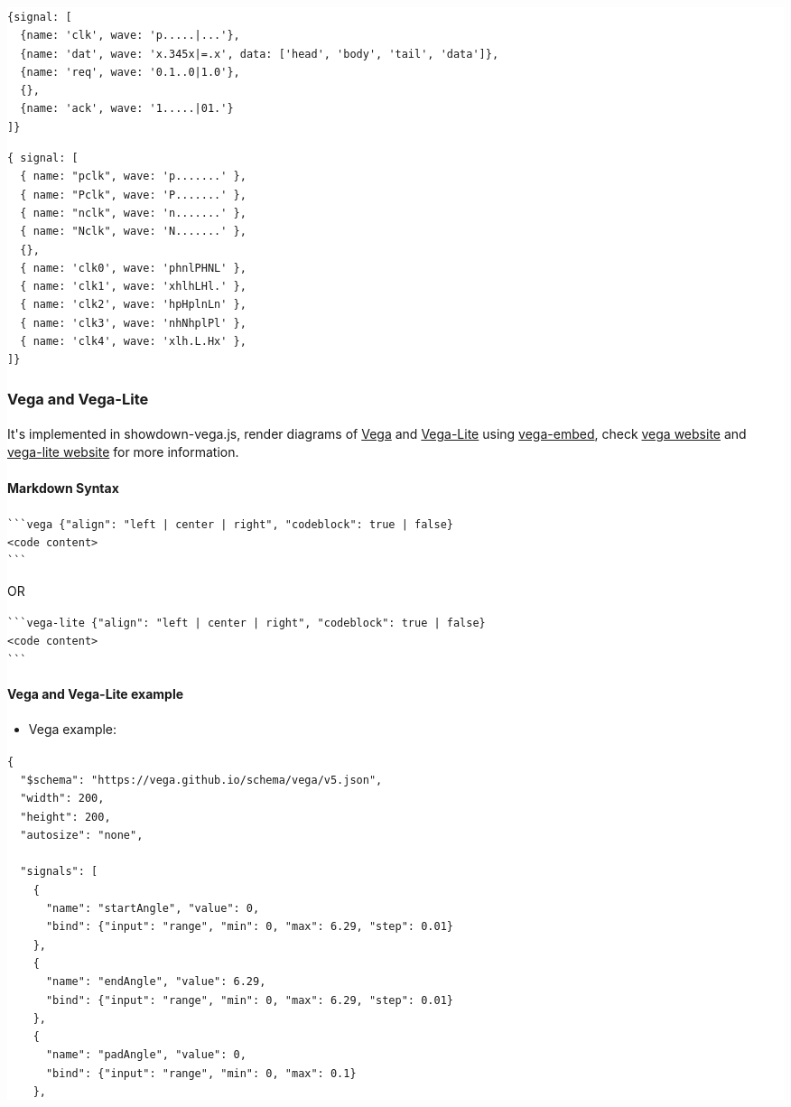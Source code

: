 ```wavedrom {"align":"center"}
{signal: [
  {name: 'clk', wave: 'p.....|...'},
  {name: 'dat', wave: 'x.345x|=.x', data: ['head', 'body', 'tail', 'data']},
  {name: 'req', wave: '0.1..0|1.0'},
  {},
  {name: 'ack', wave: '1.....|01.'}
]}
```

```wavedrom {"align":"right"}
{ signal: [
  { name: "pclk", wave: 'p.......' },
  { name: "Pclk", wave: 'P.......' },
  { name: "nclk", wave: 'n.......' },
  { name: "Nclk", wave: 'N.......' },
  {},
  { name: 'clk0', wave: 'phnlPHNL' },
  { name: 'clk1', wave: 'xhlhLHl.' },
  { name: 'clk2', wave: 'hpHplnLn' },
  { name: 'clk3', wave: 'nhNhplPl' },
  { name: 'clk4', wave: 'xlh.L.Hx' },
]}
```

### Vega and Vega-Lite

It's implemented in showdown-vega.js, render diagrams of [Vega](https://github.com/vega/vega) and [Vega-Lite](https://github.com/vega/vega-lite) using [vega-embed](https://github.com/vega/vega-embed), check [vega website](https://vega.github.io/vega/) and [vega-lite website](https://vega.github.io/vega-lite) for more information.

#### Markdown Syntax

    ```vega {"align": "left | center | right", "codeblock": true | false}
    <code content>
    ```

OR

    ```vega-lite {"align": "left | center | right", "codeblock": true | false}
    <code content>
    ```

#### Vega and Vega-Lite example

- Vega example:

```vega {"align":"center"}
{
  "$schema": "https://vega.github.io/schema/vega/v5.json",
  "width": 200,
  "height": 200,
  "autosize": "none",

  "signals": [
    {
      "name": "startAngle", "value": 0,
      "bind": {"input": "range", "min": 0, "max": 6.29, "step": 0.01}
    },
    {
      "name": "endAngle", "value": 6.29,
      "bind": {"input": "range", "min": 0, "max": 6.29, "step": 0.01}
    },
    {
      "name": "padAngle", "value": 0,
      "bind": {"input": "range", "min": 0, "max": 0.1}
    },
```

[^1]: The explanation.